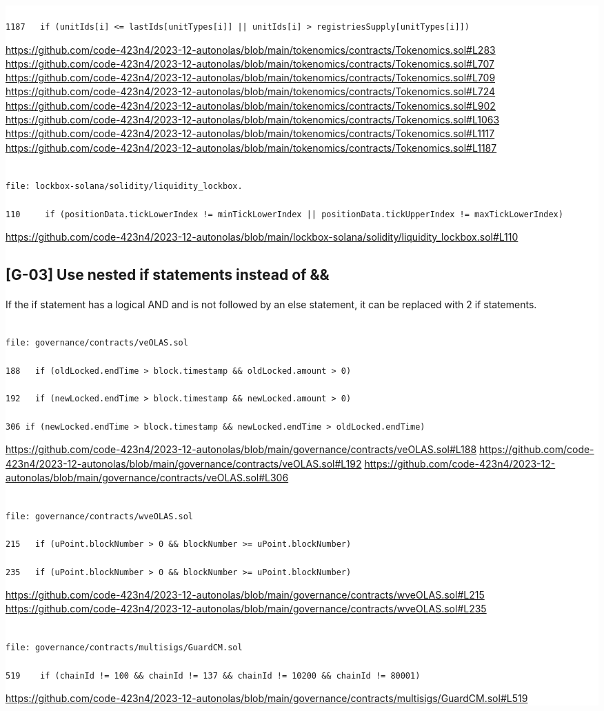 ```solidity

1187   if (unitIds[i] <= lastIds[unitTypes[i]] || unitIds[i] > registriesSupply[unitTypes[i]])
```
https://github.com/code-423n4/2023-12-autonolas/blob/main/tokenomics/contracts/Tokenomics.sol#L283
https://github.com/code-423n4/2023-12-autonolas/blob/main/tokenomics/contracts/Tokenomics.sol#L707
https://github.com/code-423n4/2023-12-autonolas/blob/main/tokenomics/contracts/Tokenomics.sol#L709
https://github.com/code-423n4/2023-12-autonolas/blob/main/tokenomics/contracts/Tokenomics.sol#L724
https://github.com/code-423n4/2023-12-autonolas/blob/main/tokenomics/contracts/Tokenomics.sol#L902
https://github.com/code-423n4/2023-12-autonolas/blob/main/tokenomics/contracts/Tokenomics.sol#L1063
https://github.com/code-423n4/2023-12-autonolas/blob/main/tokenomics/contracts/Tokenomics.sol#L1117
https://github.com/code-423n4/2023-12-autonolas/blob/main/tokenomics/contracts/Tokenomics.sol#L1187

```solidity

file: lockbox-solana/solidity/liquidity_lockbox.

110     if (positionData.tickLowerIndex != minTickLowerIndex || positionData.tickUpperIndex != maxTickLowerIndex)
```
https://github.com/code-423n4/2023-12-autonolas/blob/main/lockbox-solana/solidity/liquidity_lockbox.sol#L110

## [G-03] Use nested if statements instead of &&
If the if statement has a logical AND and is not followed by an else statement, it can be replaced with 2 if statements.

```solidity

file: governance/contracts/veOLAS.sol

188   if (oldLocked.endTime > block.timestamp && oldLocked.amount > 0) 

192   if (newLocked.endTime > block.timestamp && newLocked.amount > 0)

306 if (newLocked.endTime > block.timestamp && newLocked.endTime > oldLocked.endTime) 
```
https://github.com/code-423n4/2023-12-autonolas/blob/main/governance/contracts/veOLAS.sol#L188
https://github.com/code-423n4/2023-12-autonolas/blob/main/governance/contracts/veOLAS.sol#L192
https://github.com/code-423n4/2023-12-autonolas/blob/main/governance/contracts/veOLAS.sol#L306

```solidity

file: governance/contracts/wveOLAS.sol

215   if (uPoint.blockNumber > 0 && blockNumber >= uPoint.blockNumber) 

235   if (uPoint.blockNumber > 0 && blockNumber >= uPoint.blockNumber) 
```
https://github.com/code-423n4/2023-12-autonolas/blob/main/governance/contracts/wveOLAS.sol#L215
https://github.com/code-423n4/2023-12-autonolas/blob/main/governance/contracts/wveOLAS.sol#L235

```solidity

file: governance/contracts/multisigs/GuardCM.sol

519    if (chainId != 100 && chainId != 137 && chainId != 10200 && chainId != 80001)
```
https://github.com/code-423n4/2023-12-autonolas/blob/main/governance/contracts/multisigs/GuardCM.sol#L519
